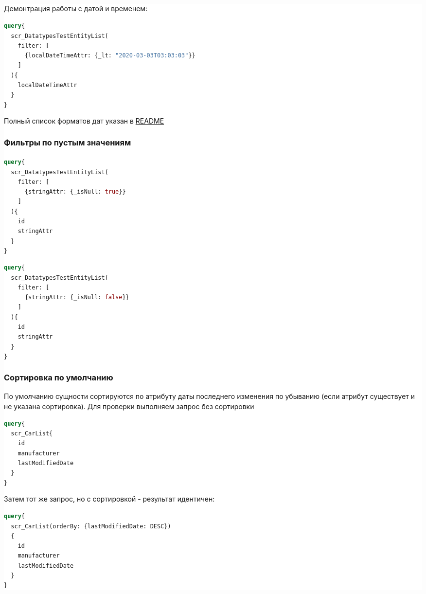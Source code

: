 Демонтрация работы с датой и временем:
```graphql
query{
  scr_DatatypesTestEntityList(
    filter: [
      {localDateTimeAttr: {_lt: "2020-03-03T03:03:03"}}
    ]
  ){
    localDateTimeAttr
  }
}
```
Полный список форматов дат указан в 
[README](https://github.com/Haulmont/jmix-graphql/blob/master/README.md#supported-date-datatypes)

### Фильтры по пустым значениям
```graphql
query{
  scr_DatatypesTestEntityList(
    filter: [
      {stringAttr: {_isNull: true}}
    ]
  ){
    id
    stringAttr
  }
}
```
```graphql
query{
  scr_DatatypesTestEntityList(
    filter: [
      {stringAttr: {_isNull: false}}
    ]
  ){
    id
    stringAttr
  }
}
```

### Сортировка по умолчанию
По умолчанию сущности сортируются по атрибуту даты последнего изменения по убыванию (если атрибут существует и не указана сортировка).
Для проверки выполняем запрос без сортировки
```graphql
query{
  scr_CarList{
    id
    manufacturer
    lastModifiedDate
  }
}
```
Затем тот же запрос, но с сортировкой - результат идентичен:
```graphql
query{
  scr_CarList(orderBy: {lastModifiedDate: DESC})
  {
    id
    manufacturer
    lastModifiedDate
  }
}
```